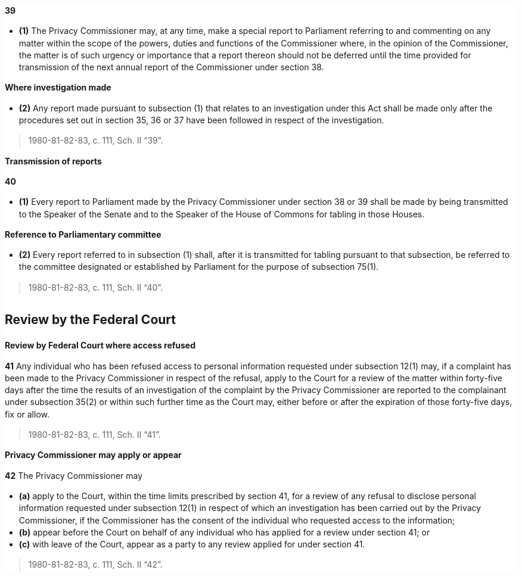 **39** 

- **(1)** The Privacy Commissioner may, at any time, make a special report to Parliament referring to and commenting on any matter within the scope of the powers, duties and functions of the Commissioner where, in the opinion of the Commissioner, the matter is of such urgency or importance that a report thereon should not be deferred until the time provided for transmission of the next annual report of the Commissioner under section 38.

**Where investigation made**

- **(2)** Any report made pursuant to subsection (1) that relates to an investigation under this Act shall be made only after the procedures set out in section 35, 36 or 37 have been followed in respect of the investigation.
> 1980-81-82-83, c. 111, Sch. II “39”.





**Transmission of reports**

**40** 

- **(1)** Every report to Parliament made by the Privacy Commissioner under section 38 or 39 shall be made by being transmitted to the Speaker of the Senate and to the Speaker of the House of Commons for tabling in those Houses.

**Reference to Parliamentary committee**

- **(2)** Every report referred to in subsection (1) shall, after it is transmitted for tabling pursuant to that subsection, be referred to the committee designated or established by Parliament for the purpose of subsection 75(1).
> 1980-81-82-83, c. 111, Sch. II “40”.





## Review by the Federal Court



**Review by Federal Court where access refused**

**41** Any individual who has been refused access to personal information requested under subsection 12(1) may, if a complaint has been made to the Privacy Commissioner in respect of the refusal, apply to the Court for a review of the matter within forty-five days after the time the results of an investigation of the complaint by the Privacy Commissioner are reported to the complainant under subsection 35(2) or within such further time as the Court may, either before or after the expiration of those forty-five days, fix or allow.
> 1980-81-82-83, c. 111, Sch. II “41”.





**Privacy Commissioner may apply or appear**

**42** The Privacy Commissioner may
- **(a)** apply to the Court, within the time limits prescribed by section 41, for a review of any refusal to disclose personal information requested under subsection 12(1) in respect of which an investigation has been carried out by the Privacy Commissioner, if the Commissioner has the consent of the individual who requested access to the information;
- **(b)** appear before the Court on behalf of any individual who has applied for a review under section 41; or
- **(c)** with leave of the Court, appear as a party to any review applied for under section 41.
> 1980-81-82-83, c. 111, Sch. II “42”.
